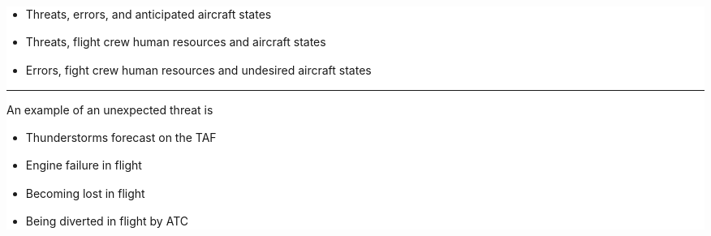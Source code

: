 * Threats, errors, and anticipated aircraft states

* Threats, flight crew human resources and aircraft states

* Errors, fight crew human resources and undesired aircraft states

----

An example of an unexpected threat is

* Thunderstorms forecast on the TAF

* Engine failure in flight

* Becoming lost in flight

* Being diverted in flight by ATC

